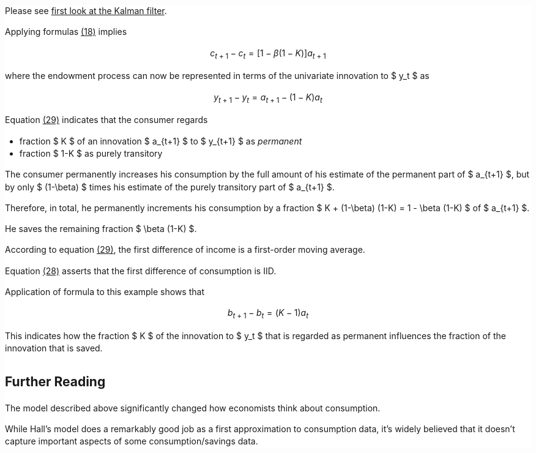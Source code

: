Please see  [first look at the Kalman filter](https://python-programming.quantecon.org/kalman.html).

Applying formulas [(18)](#equation-sprob16abcd) implies


<a id='equation-consexample2'></a>
$$
c_{t+1} - c_t = [1-\beta(1-K) ] a_{t+1} \tag{28}
$$

where the endowment process can now be represented in terms of the univariate innovation to $ y_t $ as


<a id='equation-incomemaar'></a>
$$
y_{t+1} - y_t = a_{t+1} - (1-K) a_t \tag{29}
$$

Equation [(29)](#equation-incomemaar) indicates that the consumer regards

- fraction $ K $ of an innovation $ a_{t+1} $ to $ y_{t+1} $ as *permanent*  
- fraction $ 1-K $ as purely transitory  


The consumer permanently increases his consumption by the full amount of his estimate of the permanent part of $ a_{t+1} $, but by only $ (1-\beta) $ times his estimate of the purely transitory part of $ a_{t+1} $.

Therefore, in total, he permanently increments his consumption by a fraction $ K + (1-\beta) (1-K) = 1 - \beta (1-K) $ of $ a_{t+1} $.

He saves the remaining fraction $ \beta (1-K) $.

According to equation [(29)](#equation-incomemaar), the first difference of income is a first-order moving average.

Equation  [(28)](#equation-consexample2) asserts that the first difference of consumption is IID.

Application of formula to this example shows that


<a id='equation-consexample1b'></a>
$$
b_{t+1} - b_t = (K-1) a_t \tag{30}
$$

This indicates how the fraction $ K $ of the innovation to $ y_t $ that is regarded as permanent influences the fraction of the innovation that is saved.



## Further Reading

The model described above significantly changed how economists think about
consumption.

While Hall’s model does a remarkably good job as a first approximation to consumption data, it’s widely believed that it doesn’t capture important aspects of some consumption/savings data.
